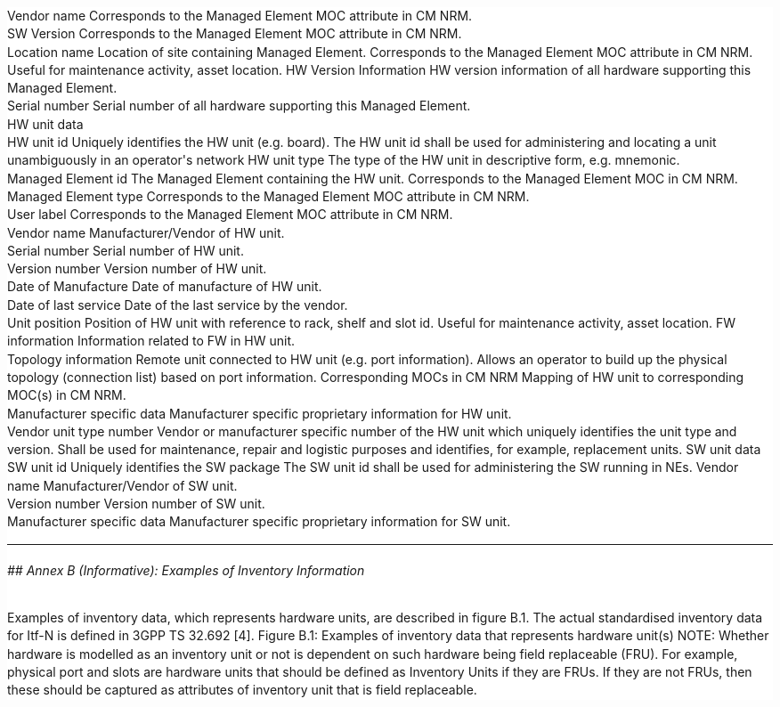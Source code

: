 Vendor name Corresponds to the Managed Element MOC attribute in CM NRM.  
SW Version Corresponds to the Managed Element MOC attribute in CM NRM.  
Location name Location of site containing Managed Element. Corresponds to the
Managed Element MOC attribute in CM NRM. Useful for maintenance activity,
asset location. HW Version Information HW version information of all hardware
supporting this Managed Element.  
Serial number Serial number of all hardware supporting this Managed Element.  
HW unit data  
HW unit id Uniquely identifies the HW unit (e.g. board). The HW unit id shall
be used for administering and locating a unit unambiguously in an operator\'s
network HW unit type The type of the HW unit in descriptive form, e.g.
mnemonic.  
Managed Element id The Managed Element containing the HW unit. Corresponds to
the Managed Element MOC in CM NRM.  
Managed Element type Corresponds to the Managed Element MOC attribute in CM
NRM.  
User label Corresponds to the Managed Element MOC attribute in CM NRM.  
Vendor name Manufacturer/Vendor of HW unit.  
Serial number Serial number of HW unit.  
Version number Version number of HW unit.  
Date of Manufacture Date of manufacture of HW unit.  
Date of last service Date of the last service by the vendor.  
Unit position Position of HW unit with reference to rack, shelf and slot id.
Useful for maintenance activity, asset location. FW information Information
related to FW in HW unit.  
Topology information Remote unit connected to HW unit (e.g. port information).
Allows an operator to build up the physical topology (connection list) based
on port information. Corresponding MOCs in CM NRM Mapping of HW unit to
corresponding MOC(s) in CM NRM.  
Manufacturer specific data Manufacturer specific proprietary information for
HW unit.  
Vendor unit type number Vendor or manufacturer specific number of the HW unit
which uniquely identifies the unit type and version. Shall be used for
maintenance, repair and logistic purposes and identifies, for example,
replacement units. SW unit data  
SW unit id Uniquely identifies the SW package The SW unit id shall be used for
administering the SW running in NEs. Vendor name Manufacturer/Vendor of SW
unit.  
Version number Version number of SW unit.  
Manufacturer specific data Manufacturer specific proprietary information for
SW unit.
* * *
###### ## Annex B (Informative): Examples of Inventory Information
Examples of inventory data, which represents hardware units, are described in
figure B.1. The actual standardised inventory data for Itf-N is defined in
3GPP TS 32.692 [4].
Figure B.1: Examples of inventory data that represents hardware unit(s)
NOTE: Whether hardware is modelled as an inventory unit or not is dependent on
such hardware being field replaceable (FRU). For example, physical port and
slots are hardware units that should be defined as Inventory Units if they are
FRUs. If they are not FRUs, then these should be captured as attributes of
inventory unit that is field replaceable.
#